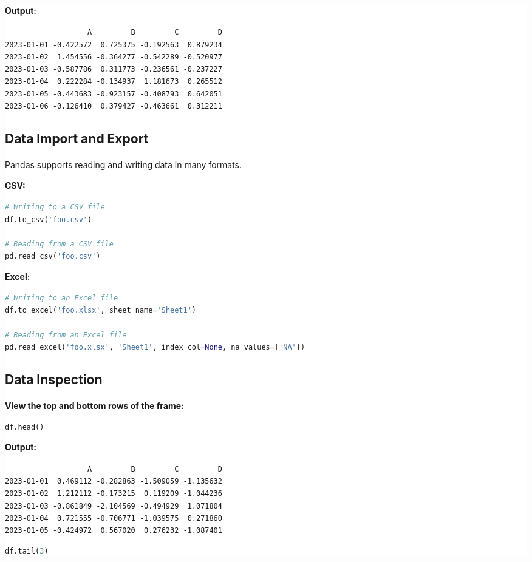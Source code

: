 **Output:**

```
                   A         B         C         D
2023-01-01 -0.422572  0.725375 -0.192563  0.879234
2023-01-02  1.454556 -0.364277 -0.542289 -0.520977
2023-01-03 -0.587786  0.311773 -0.236561 -0.237227
2023-01-04  0.222284 -0.134937  1.181673  0.265512
2023-01-05 -0.443683 -0.923157 -0.408793  0.642051
2023-01-06 -0.126410  0.379427 -0.463661  0.312211
```

## Data Import and Export

Pandas supports reading and writing data in many formats.

**CSV:**

```python
# Writing to a CSV file
df.to_csv('foo.csv')

# Reading from a CSV file
pd.read_csv('foo.csv')
```

**Excel:**

```python
# Writing to an Excel file
df.to_excel('foo.xlsx', sheet_name='Sheet1')

# Reading from an Excel file
pd.read_excel('foo.xlsx', 'Sheet1', index_col=None, na_values=['NA'])
```

## Data Inspection

**View the top and bottom rows of the frame:**

```python
df.head()
```

**Output:**

```
                   A         B         C         D
2023-01-01  0.469112 -0.282863 -1.509059 -1.135632
2023-01-02  1.212112 -0.173215  0.119209 -1.044236
2023-01-03 -0.861849 -2.104569 -0.494929  1.071804
2023-01-04  0.721555 -0.706771 -1.039575  0.271860
2023-01-05 -0.424972  0.567020  0.276232 -1.087401
```

```python
df.tail(3)
```
